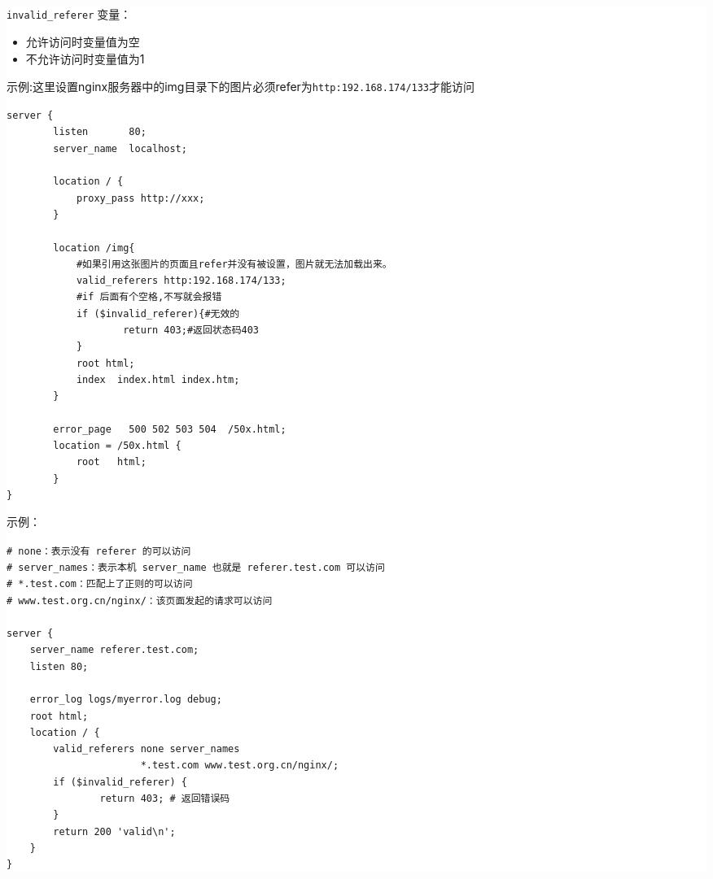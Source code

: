 `invalid_referer` 变量：

- 允许访问时变量值为空
- 不允许访问时变量值为1

示例:这里设置nginx服务器中的img目录下的图片必须refer为`http:192.168.174/133`才能访问

```nginx
server {
        listen       80;
        server_name  localhost;
				
        location / { 
        	proxy_pass http://xxx;
        }
      
        location /img{
        	#如果引用这张图片的页面且refer并没有被设置，图片就无法加载出来。
            valid_referers http:192.168.174/133;
            #if 后面有个空格,不写就会报错 
            if ($invalid_referer){#无效的
                    return 403;#返回状态码403
            }
            root html;
            index  index.html index.htm;
        }
        
        error_page   500 502 503 504  /50x.html;
        location = /50x.html {
            root   html;
        }
}
```

示例：

```nginx
# none：表示没有 referer 的可以访问
# server_names：表示本机 server_name 也就是 referer.test.com 可以访问
# *.test.com：匹配上了正则的可以访问
# www.test.org.cn/nginx/：该页面发起的请求可以访问

server {
    server_name referer.test.com;
    listen 80;

    error_log logs/myerror.log debug;
    root html;
    location / {
        valid_referers none server_names
                       *.test.com www.test.org.cn/nginx/;
        if ($invalid_referer) {
                return 403; # 返回错误码
        }
        return 200 'valid\n';
    }
}
```
